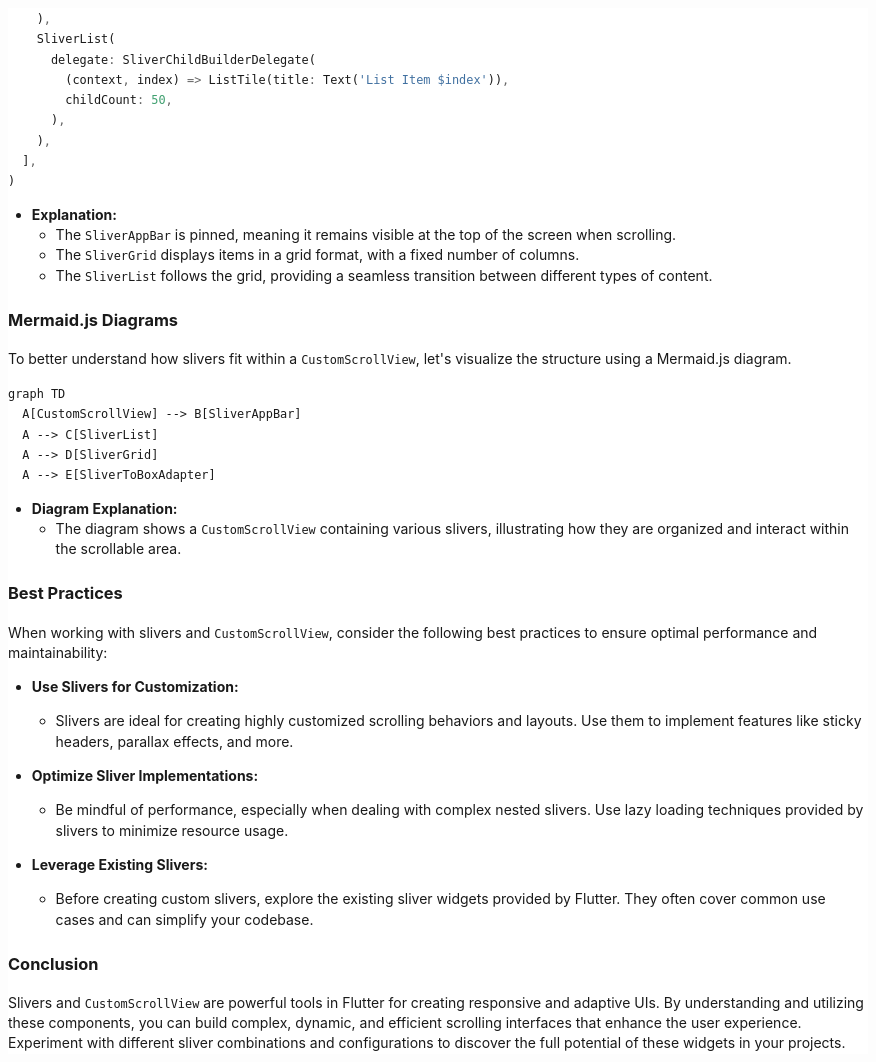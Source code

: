 ```dart
    ),
    SliverList(
      delegate: SliverChildBuilderDelegate(
        (context, index) => ListTile(title: Text('List Item $index')),
        childCount: 50,
      ),
    ),
  ],
)
```

- **Explanation:**
  - The `SliverAppBar` is pinned, meaning it remains visible at the top of the screen when scrolling.
  - The `SliverGrid` displays items in a grid format, with a fixed number of columns.
  - The `SliverList` follows the grid, providing a seamless transition between different types of content.

### Mermaid.js Diagrams

To better understand how slivers fit within a `CustomScrollView`, let's visualize the structure using a Mermaid.js diagram.

```mermaid
graph TD
  A[CustomScrollView] --> B[SliverAppBar]
  A --> C[SliverList]
  A --> D[SliverGrid]
  A --> E[SliverToBoxAdapter]
```

- **Diagram Explanation:**
  - The diagram shows a `CustomScrollView` containing various slivers, illustrating how they are organized and interact within the scrollable area.

### Best Practices

When working with slivers and `CustomScrollView`, consider the following best practices to ensure optimal performance and maintainability:

- **Use Slivers for Customization:**
  - Slivers are ideal for creating highly customized scrolling behaviors and layouts. Use them to implement features like sticky headers, parallax effects, and more.
  
- **Optimize Sliver Implementations:**
  - Be mindful of performance, especially when dealing with complex nested slivers. Use lazy loading techniques provided by slivers to minimize resource usage.

- **Leverage Existing Slivers:**
  - Before creating custom slivers, explore the existing sliver widgets provided by Flutter. They often cover common use cases and can simplify your codebase.

### Conclusion

Slivers and `CustomScrollView` are powerful tools in Flutter for creating responsive and adaptive UIs. By understanding and utilizing these components, you can build complex, dynamic, and efficient scrolling interfaces that enhance the user experience. Experiment with different sliver combinations and configurations to discover the full potential of these widgets in your projects.
